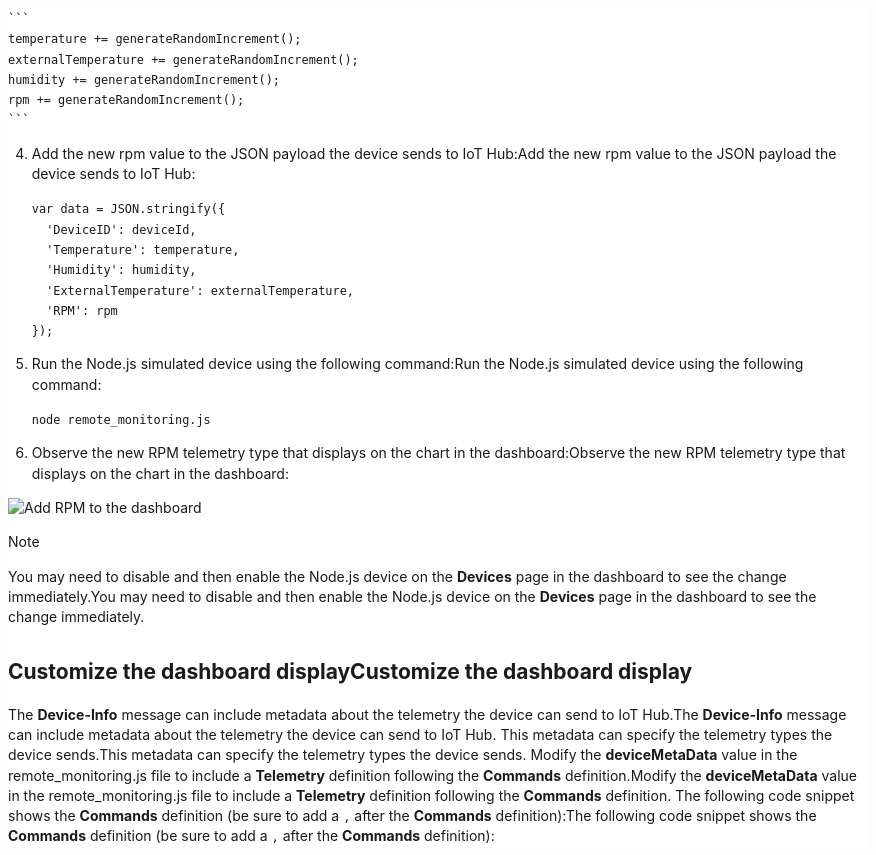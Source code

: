     ```
    temperature += generateRandomIncrement();
    externalTemperature += generateRandomIncrement();
    humidity += generateRandomIncrement();
    rpm += generateRandomIncrement();
    ```
4. <span data-ttu-id="a4b16-123">Add the new rpm value to the JSON payload the device sends to IoT Hub:</span><span class="sxs-lookup"><span data-stu-id="a4b16-123">Add the new rpm value to the JSON payload the device sends to IoT Hub:</span></span>
   
    ```
    var data = JSON.stringify({
      'DeviceID': deviceId,
      'Temperature': temperature,
      'Humidity': humidity,
      'ExternalTemperature': externalTemperature,
      'RPM': rpm
    });
    ```
5. <span data-ttu-id="a4b16-124">Run the Node.js simulated device using the following command:</span><span class="sxs-lookup"><span data-stu-id="a4b16-124">Run the Node.js simulated device using the following command:</span></span>
   
    ```
    node remote_monitoring.js
    ```
6. <span data-ttu-id="a4b16-125">Observe the new RPM telemetry type that displays on the chart in the dashboard:</span><span class="sxs-lookup"><span data-stu-id="a4b16-125">Observe the new RPM telemetry type that displays on the chart in the dashboard:</span></span>

![Add RPM to the dashboard][image3]

> [!NOTE]
> <span data-ttu-id="a4b16-127">You may need to disable and then enable the Node.js device on the **Devices** page in the dashboard to see the change immediately.</span><span class="sxs-lookup"><span data-stu-id="a4b16-127">You may need to disable and then enable the Node.js device on the **Devices** page in the dashboard to see the change immediately.</span></span>
> 
> 

## <a name="customize-the-dashboard-display"></a><span data-ttu-id="a4b16-128">Customize the dashboard display</span><span class="sxs-lookup"><span data-stu-id="a4b16-128">Customize the dashboard display</span></span>
<span data-ttu-id="a4b16-129">The **Device-Info** message can include metadata about the telemetry the device can send to IoT Hub.</span><span class="sxs-lookup"><span data-stu-id="a4b16-129">The **Device-Info** message can include metadata about the telemetry the device can send to IoT Hub.</span></span> <span data-ttu-id="a4b16-130">This metadata can specify the telemetry types the device sends.</span><span class="sxs-lookup"><span data-stu-id="a4b16-130">This metadata can specify the telemetry types the device sends.</span></span> <span data-ttu-id="a4b16-131">Modify the **deviceMetaData** value in the remote_monitoring.js file to include a **Telemetry** definition following the **Commands** definition.</span><span class="sxs-lookup"><span data-stu-id="a4b16-131">Modify the **deviceMetaData** value in the remote_monitoring.js file to include a **Telemetry** definition following the **Commands** definition.</span></span> <span data-ttu-id="a4b16-132">The following code snippet shows the **Commands** definition (be sure to add a `,` after the **Commands** definition):</span><span class="sxs-lookup"><span data-stu-id="a4b16-132">The following code snippet shows the **Commands** definition (be sure to add a `,` after the **Commands** definition):</span></span>


[lnk-devinfo]: iot-suite-remote-monitoring-device-info.md
[image3]: https://docstestmedia1.blob.core.windows.net/azure-media/articles/iot-suite/media/iot-suite-dynamic-telemetry/image3.png
[image4]: https://docstestmedia1.blob.core.windows.net/azure-media/articles/iot-suite/media/iot-suite-dynamic-telemetry/image4.png
[image5]: https://docstestmedia1.blob.core.windows.net/azure-media/articles/iot-suite/media/iot-suite-dynamic-telemetry/image5.png
[lnk_free_trial]: http://azure.microsoft.com/pricing/free-trial/
[lnk-node]: http://nodejs.org